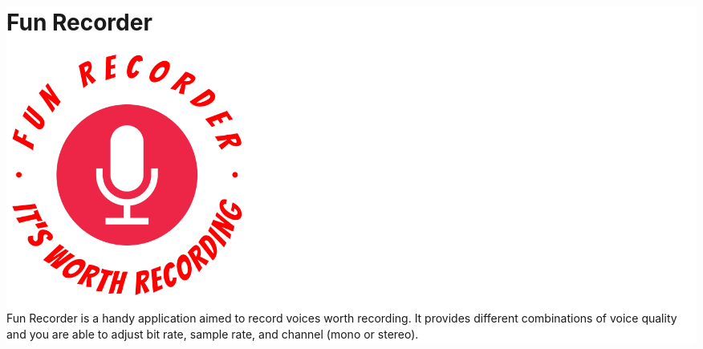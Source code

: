 # Fun Recorder

<img src="Fun%20Recorder/logo.png" width="300" height="300">

Fun Recorder is a handy application aimed to record voices worth recording. It provides different combinations of voice quality and you are able to adjust bit rate, sample rate, and channel (mono or stereo).
